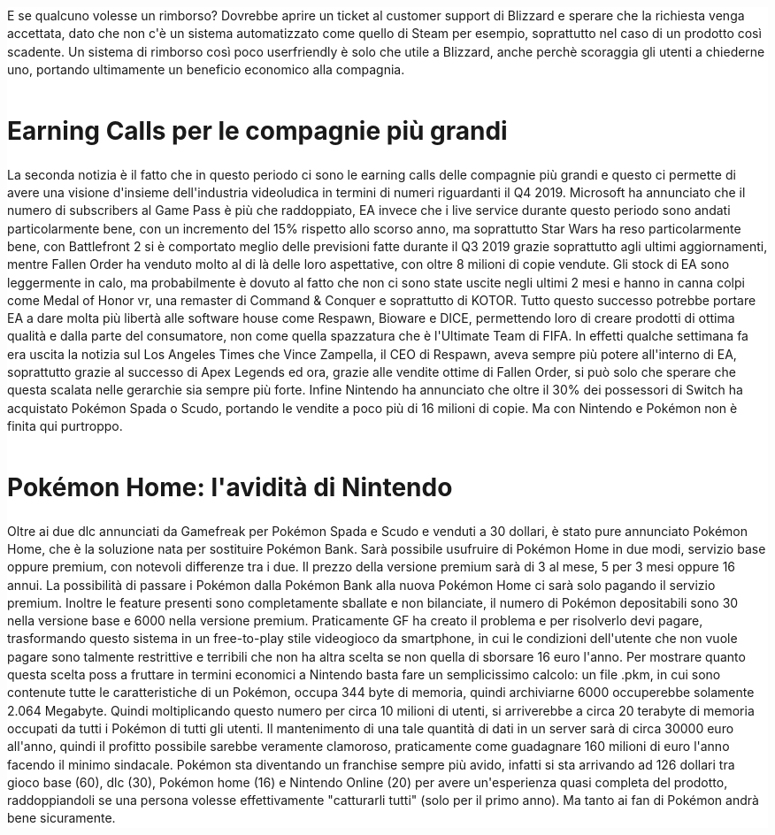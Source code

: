 E se qualcuno volesse un rimborso? Dovrebbe aprire un ticket al customer support di Blizzard e sperare che la richiesta venga accettata, dato che non c'è un sistema automatizzato come quello di Steam per esempio, soprattutto nel caso di un prodotto così scadente.
Un sistema di rimborso così poco userfriendly è solo che utile a Blizzard, anche perchè scoraggia gli utenti a chiederne uno, portando ultimamente un beneficio economico alla compagnia.



# Earning Calls per le compagnie più grandi

La seconda notizia è il fatto che in questo periodo ci sono le earning calls delle compagnie più grandi e questo ci permette di avere una visione d'insieme dell'industria videoludica in termini di numeri riguardanti il Q4 2019. 
Microsoft ha annunciato che il numero di subscribers al Game Pass è più che raddoppiato, EA invece che i live service durante questo periodo sono andati particolarmente bene, con un incremento del 15% rispetto allo scorso anno, ma soprattutto Star Wars ha reso particolarmente bene, con Battlefront 2 si è comportato meglio delle previsioni fatte durante il Q3 2019 grazie soprattutto agli ultimi aggiornamenti, mentre Fallen Order ha venduto molto al di là delle loro aspettative, con oltre 8 milioni di copie vendute. Gli stock di EA sono leggermente in calo, ma probabilmente è dovuto al fatto che non ci sono state uscite negli ultimi 2 mesi e hanno in canna colpi come Medal of Honor vr, una remaster di Command & Conquer e soprattutto di KOTOR. 
Tutto questo successo potrebbe portare EA a dare molta più libertà alle software house come Respawn, Bioware e DICE, permettendo loro di creare prodotti di ottima qualità e dalla parte del consumatore, non come quella spazzatura che è l'Ultimate Team di FIFA. In effetti qualche settimana fa era uscita la notizia sul Los Angeles Times che Vince Zampella, il CEO di Respawn, aveva sempre più potere all'interno di EA, soprattutto grazie al successo di Apex Legends ed ora, grazie alle vendite ottime di Fallen Order, si può solo che sperare che questa scalata nelle gerarchie sia sempre più forte.
Infine Nintendo ha annunciato che oltre il 30% dei possessori di Switch ha acquistato Pokémon Spada o Scudo, portando le vendite a poco più di 16 milioni di copie. 
Ma con Nintendo e Pokémon non è finita qui purtroppo.



# Pokémon Home: l'avidità di Nintendo

Oltre ai due dlc annunciati da Gamefreak per Pokémon Spada e Scudo e venduti a 30 dollari, è stato pure annunciato Pokémon Home, che è la soluzione nata per sostituire Pokémon Bank. Sarà possibile usufruire di Pokémon Home in due modi, servizio base oppure premium, con notevoli differenze tra i due. 
Il prezzo della versione premium sarà di 3 al mese, 5 per 3 mesi oppure 16 annui. La possibilità di passare i Pokémon dalla Pokémon Bank alla nuova Pokémon Home ci sarà solo pagando il servizio premium.
Inoltre le feature presenti sono completamente sballate e non bilanciate, il numero di Pokémon depositabili sono 30 nella versione base e 6000 nella versione premium. 
Praticamente GF ha creato il problema e per risolverlo devi pagare, trasformando questo sistema in un free-to-play stile videogioco da smartphone, in cui le condizioni dell'utente che non vuole pagare sono talmente restrittive e terribili che non ha altra scelta se non quella di sborsare 16 euro l'anno. 
Per mostrare quanto questa scelta poss a fruttare in termini economici a Nintendo basta fare un semplicissimo calcolo:
un file .pkm, in cui sono contenute tutte le caratteristiche di un Pokémon, occupa 344 byte di memoria, quindi archiviarne 6000 occuperebbe solamente 2.064 Megabyte. 
Quindi moltiplicando questo numero per circa 10 milioni di utenti, si arriverebbe a circa 20 terabyte di memoria occupati da tutti i Pokémon di tutti gli utenti.
Il mantenimento di una tale quantità di dati in un server sarà di circa 30000 euro all'anno, quindi il profitto possibile sarebbe veramente clamoroso, praticamente come guadagnare 160 milioni di euro l'anno facendo il minimo sindacale.
Pokémon sta diventando un franchise sempre più avido, infatti si sta arrivando ad 126 dollari tra gioco base (60), dlc (30), Pokémon home (16) e Nintendo Online (20) per avere un'esperienza quasi completa del prodotto, raddoppiandoli se una persona volesse effettivamente "catturarli tutti" (solo per il primo anno). 
Ma tanto ai fan di Pokémon andrà bene sicuramente.
